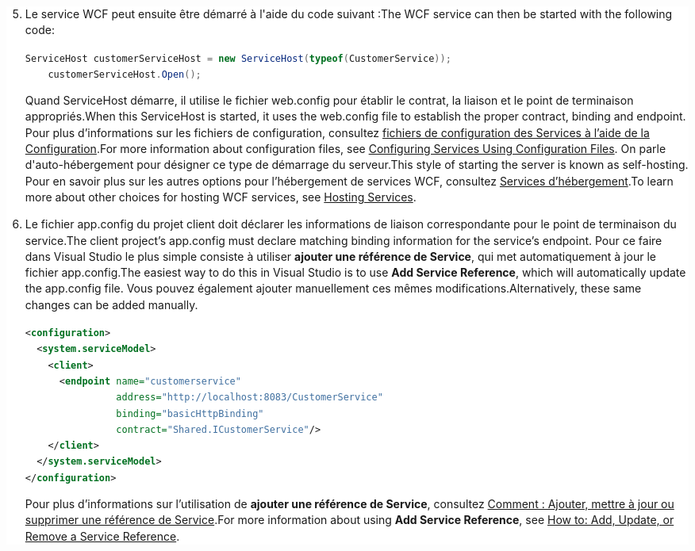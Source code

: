 5. <span data-ttu-id="d90ce-292">Le service WCF peut ensuite être démarré à l'aide du code suivant :</span><span class="sxs-lookup"><span data-stu-id="d90ce-292">The WCF service can then be started with the following code:</span></span>  
  
   ```csharp
   ServiceHost customerServiceHost = new ServiceHost(typeof(CustomerService));  
       customerServiceHost.Open();  
   ```  
  
     <span data-ttu-id="d90ce-293">Quand ServiceHost démarre, il utilise le fichier web.config pour établir le contrat, la liaison et le point de terminaison appropriés.</span><span class="sxs-lookup"><span data-stu-id="d90ce-293">When this ServiceHost is started, it uses the web.config file to establish the proper contract, binding and endpoint.</span></span> <span data-ttu-id="d90ce-294">Pour plus d’informations sur les fichiers de configuration, consultez [fichiers de configuration des Services à l’aide de la Configuration](./configuring-services-using-configuration-files.md).</span><span class="sxs-lookup"><span data-stu-id="d90ce-294">For more information about configuration files, see [Configuring Services Using Configuration Files](./configuring-services-using-configuration-files.md).</span></span> <span data-ttu-id="d90ce-295">On parle d'auto-hébergement pour désigner ce type de démarrage du serveur.</span><span class="sxs-lookup"><span data-stu-id="d90ce-295">This style of starting the server is known as self-hosting.</span></span> <span data-ttu-id="d90ce-296">Pour en savoir plus sur les autres options pour l’hébergement de services WCF, consultez [Services d’hébergement](./hosting-services.md).</span><span class="sxs-lookup"><span data-stu-id="d90ce-296">To learn more about other choices for hosting WCF services, see [Hosting Services](./hosting-services.md).</span></span>  
  
6. <span data-ttu-id="d90ce-297">Le fichier app.config du projet client doit déclarer les informations de liaison correspondante pour le point de terminaison du service.</span><span class="sxs-lookup"><span data-stu-id="d90ce-297">The client project’s app.config must declare matching binding information for the service’s endpoint.</span></span> <span data-ttu-id="d90ce-298">Pour ce faire dans Visual Studio le plus simple consiste à utiliser **ajouter une référence de Service**, qui met automatiquement à jour le fichier app.config.</span><span class="sxs-lookup"><span data-stu-id="d90ce-298">The easiest way to do this in Visual Studio is to use **Add Service Reference**, which will automatically update the app.config file.</span></span> <span data-ttu-id="d90ce-299">Vous pouvez également ajouter manuellement ces mêmes modifications.</span><span class="sxs-lookup"><span data-stu-id="d90ce-299">Alternatively, these same changes can be added manually.</span></span>  
  
    ```xml  
    <configuration>  
      <system.serviceModel>  
        <client>  
          <endpoint name="customerservice"  
                    address="http://localhost:8083/CustomerService"  
                    binding="basicHttpBinding"  
                    contract="Shared.ICustomerService"/>  
        </client>  
      </system.serviceModel>  
    </configuration>  
    ```  
  
     <span data-ttu-id="d90ce-300">Pour plus d’informations sur l’utilisation de **ajouter une référence de Service**, consultez [Comment : Ajouter, mettre à jour ou supprimer une référence de Service](/visualstudio/data-tools/how-to-add-update-or-remove-a-wcf-data-service-reference).</span><span class="sxs-lookup"><span data-stu-id="d90ce-300">For more information about using **Add Service Reference**, see [How to: Add, Update, or Remove a Service Reference](/visualstudio/data-tools/how-to-add-update-or-remove-a-wcf-data-service-reference).</span></span>  
  